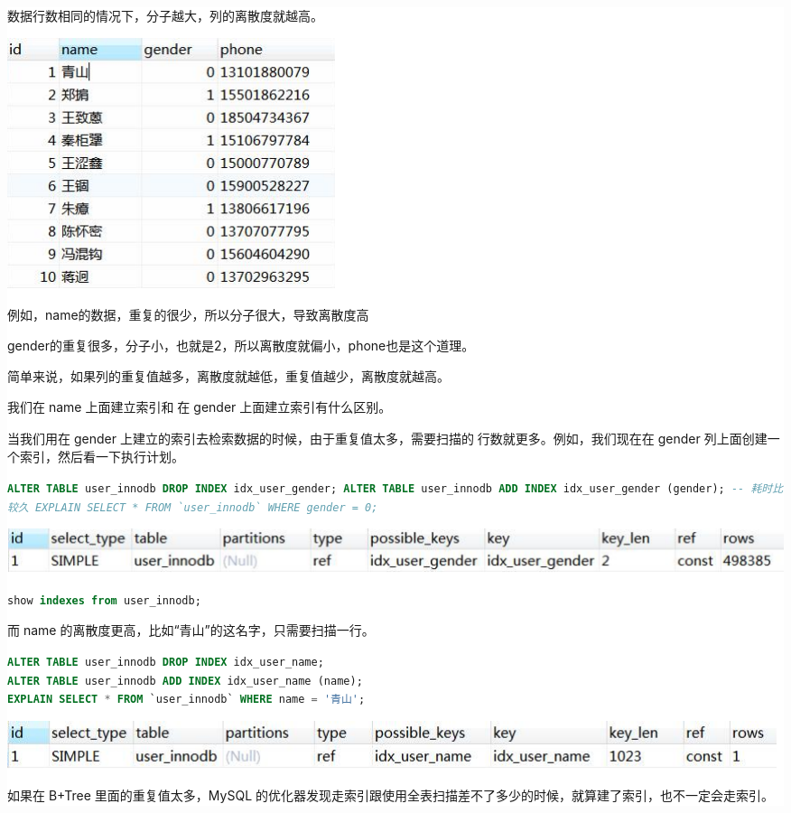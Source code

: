 数据行数相同的情况下，分子越大，列的离散度就越高。

![1579612023929](./img/1579612023929.png)

例如，name的数据，重复的很少，所以分子很大，导致离散度高

gender的重复很多，分子小，也就是2，所以离散度就偏小，phone也是这个道理。

简单来说，如果列的重复值越多，离散度就越低，重复值越少，离散度就越高。 

我们在 name 上面建立索引和 在 gender 上面建立索引有什么区别。

当我们用在 gender 上建立的索引去检索数据的时候，由于重复值太多，需要扫描的 行数就更多。例如，我们现在在 gender 列上面创建一个索引，然后看一下执行计划。

```sql
ALTER TABLE user_innodb DROP INDEX idx_user_gender; ALTER TABLE user_innodb ADD INDEX idx_user_gender (gender); -- 耗时比较久 EXPLAIN SELECT * FROM `user_innodb` WHERE gender = 0;
```

![1579612511320](./img/1579612511320.png)

```sql
show indexes from user_innodb;
```

而 name 的离散度更高，比如“青山”的这名字，只需要扫描一行。

```sql
ALTER TABLE user_innodb DROP INDEX idx_user_name; 
ALTER TABLE user_innodb ADD INDEX idx_user_name (name);
EXPLAIN SELECT * FROM `user_innodb` WHERE name = '青山';
```

![1579612562831](./img/1579612562831.png)

如果在 B+Tree 里面的重复值太多，MySQL 的优化器发现走索引跟使用全表扫描差不了多少的时候，就算建了索引，也不一定会走索引。
